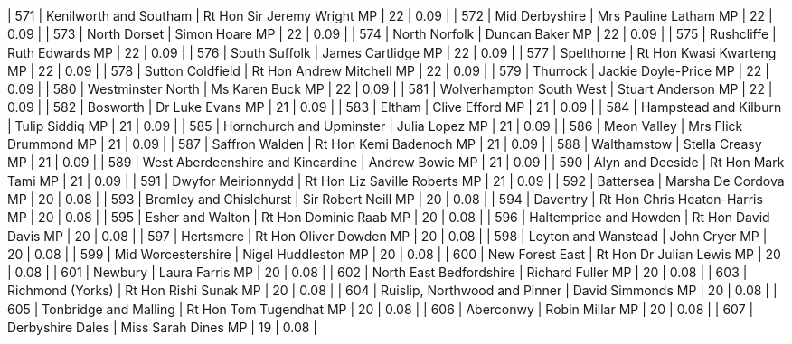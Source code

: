 | 571 | Kenilworth and Southam | Rt Hon Sir Jeremy Wright MP | 22 | 0.09 |
| 572 | Mid Derbyshire | Mrs Pauline Latham MP | 22 | 0.09 |
| 573 | North Dorset | Simon Hoare MP | 22 | 0.09 |
| 574 | North Norfolk | Duncan Baker MP | 22 | 0.09 |
| 575 | Rushcliffe | Ruth Edwards MP | 22 | 0.09 |
| 576 | South Suffolk | James Cartlidge MP | 22 | 0.09 |
| 577 | Spelthorne | Rt Hon Kwasi Kwarteng MP | 22 | 0.09 |
| 578 | Sutton Coldfield | Rt Hon Andrew Mitchell MP | 22 | 0.09 |
| 579 | Thurrock | Jackie Doyle-Price MP | 22 | 0.09 |
| 580 | Westminster North | Ms Karen Buck MP | 22 | 0.09 |
| 581 | Wolverhampton South West | Stuart Anderson MP | 22 | 0.09 |
| 582 | Bosworth | Dr Luke Evans MP | 21 | 0.09 |
| 583 | Eltham | Clive Efford MP | 21 | 0.09 |
| 584 | Hampstead and Kilburn | Tulip Siddiq MP | 21 | 0.09 |
| 585 | Hornchurch and Upminster | Julia Lopez MP | 21 | 0.09 |
| 586 | Meon Valley | Mrs Flick Drummond MP | 21 | 0.09 |
| 587 | Saffron Walden | Rt Hon Kemi Badenoch MP | 21 | 0.09 |
| 588 | Walthamstow | Stella Creasy MP | 21 | 0.09 |
| 589 | West Aberdeenshire and Kincardine | Andrew Bowie MP | 21 | 0.09 |
| 590 | Alyn and Deeside | Rt Hon Mark Tami MP | 21 | 0.09 |
| 591 | Dwyfor Meirionnydd | Rt Hon Liz Saville Roberts MP | 21 | 0.09 |
| 592 | Battersea | Marsha De Cordova MP | 20 | 0.08 |
| 593 | Bromley and Chislehurst | Sir Robert Neill MP | 20 | 0.08 |
| 594 | Daventry | Rt Hon Chris Heaton-Harris MP | 20 | 0.08 |
| 595 | Esher and Walton | Rt Hon Dominic Raab MP | 20 | 0.08 |
| 596 | Haltemprice and Howden | Rt Hon David Davis MP | 20 | 0.08 |
| 597 | Hertsmere | Rt Hon Oliver Dowden MP | 20 | 0.08 |
| 598 | Leyton and Wanstead | John Cryer MP | 20 | 0.08 |
| 599 | Mid Worcestershire | Nigel Huddleston MP | 20 | 0.08 |
| 600 | New Forest East | Rt Hon Dr Julian Lewis MP | 20 | 0.08 |
| 601 | Newbury | Laura Farris MP | 20 | 0.08 |
| 602 | North East Bedfordshire | Richard Fuller MP | 20 | 0.08 |
| 603 | Richmond (Yorks) | Rt Hon Rishi Sunak MP | 20 | 0.08 |
| 604 | Ruislip, Northwood and Pinner | David Simmonds MP | 20 | 0.08 |
| 605 | Tonbridge and Malling | Rt Hon Tom Tugendhat MP | 20 | 0.08 |
| 606 | Aberconwy | Robin Millar MP | 20 | 0.08 |
| 607 | Derbyshire Dales | Miss Sarah Dines MP | 19 | 0.08 |